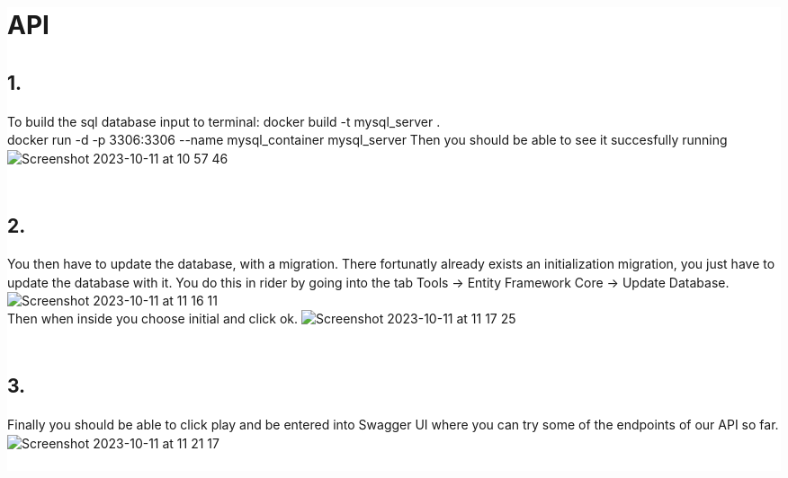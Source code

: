 # API
## 1.
To build the sql database input to terminal: 
  docker build -t mysql_server .                   
  docker run -d -p 3306:3306 --name mysql_container mysql_server
Then you should be able to see it succesfully running 
<img width="1269" alt="Screenshot 2023-10-11 at 10 57 46" src="https://github.com/Trimesteret/API/assets/55490372/cf0c7ad8-5478-4e92-a852-1cd32275b51b">
<br><br>
## 2.
You then have to update the database, with a migration. There fortunatly already exists an initialization migration, you just have to update the database with it.
You do this in rider by going into the tab Tools -> Entity Framework Core -> Update Database.
<img width="1440" alt="Screenshot 2023-10-11 at 11 16 11" src="https://github.com/Trimesteret/API/assets/55490372/7e949a5e-43fb-4fce-825e-c160e7b1fce6">
<br>
Then when inside you choose initial and click ok.
<img width="751" alt="Screenshot 2023-10-11 at 11 17 25" src="https://github.com/Trimesteret/API/assets/55490372/9f3eb423-48c1-47a0-a7be-b9854c6d76cb">
<br><br>
## 3.
Finally you should be able to click play and be entered into Swagger UI where you can try some of the endpoints of our API so far.
<img width="395" alt="Screenshot 2023-10-11 at 11 21 17" src="https://github.com/Trimesteret/API/assets/55490372/d2cfec9b-900c-4d15-9d37-6e8fdae96440">
<br><br>
